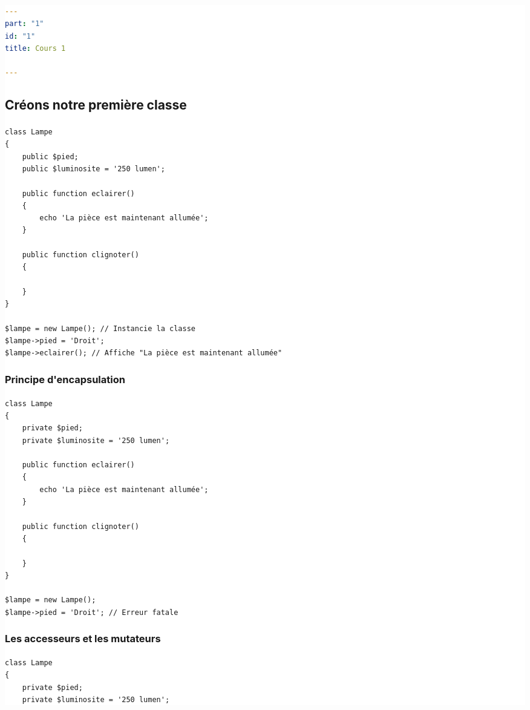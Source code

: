 ```yaml
---
part: "1"
id: "1"
title: Cours 1

---
```

## Créons notre première classe

    class Lampe
    {
        public $pied;
        public $luminosite = '250 lumen';
        
        public function eclairer()
        {
        	echo 'La pièce est maintenant allumée';
        }
        
        public function clignoter()
        {
        
        }
    }
     
    $lampe = new Lampe(); // Instancie la classe
    $lampe->pied = 'Droit';
    $lampe->eclairer(); // Affiche "La pièce est maintenant allumée"

### Principe d'encapsulation

    class Lampe
    {
        private $pied;
        private $luminosite = '250 lumen';
        
        public function eclairer()
        {
        	echo 'La pièce est maintenant allumée';
        }
        
        public function clignoter()
        {
        
        }
    }
     
    $lampe = new Lampe();
    $lampe->pied = 'Droit'; // Erreur fatale

### **Les accesseurs et les mutateurs**

    class Lampe
    {
        private $pied;
        private $luminosite = '250 lumen';
        